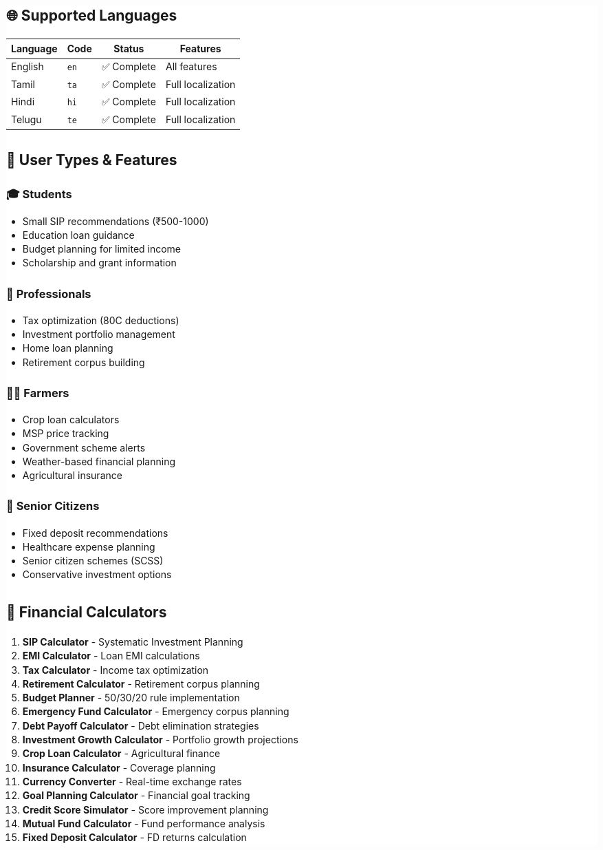 ## 🌐 **Supported Languages**

| Language | Code | Status | Features |
|----------|------|--------|----------|
| English | `en` | ✅ Complete | All features |
| Tamil | `ta` | ✅ Complete | Full localization |
| Hindi | `hi` | ✅ Complete | Full localization |
| Telugu | `te` | ✅ Complete | Full localization |

## 🎯 **User Types & Features**

### 🎓 **Students**
- Small SIP recommendations (₹500-1000)
- Education loan guidance
- Budget planning for limited income
- Scholarship and grant information

### 💼 **Professionals**
- Tax optimization (80C deductions)
- Investment portfolio management
- Home loan planning
- Retirement corpus building

### 👨‍🌾 **Farmers**
- Crop loan calculators
- MSP price tracking
- Government scheme alerts
- Weather-based financial planning
- Agricultural insurance

### 👴 **Senior Citizens**
- Fixed deposit recommendations
- Healthcare expense planning
- Senior citizen schemes (SCSS)
- Conservative investment options

## 🧮 **Financial Calculators**

1. **SIP Calculator** - Systematic Investment Planning
2. **EMI Calculator** - Loan EMI calculations
3. **Tax Calculator** - Income tax optimization
4. **Retirement Calculator** - Retirement corpus planning
5. **Budget Planner** - 50/30/20 rule implementation
6. **Emergency Fund Calculator** - Emergency corpus planning
7. **Debt Payoff Calculator** - Debt elimination strategies
8. **Investment Growth Calculator** - Portfolio growth projections
9. **Crop Loan Calculator** - Agricultural finance
10. **Insurance Calculator** - Coverage planning
11. **Currency Converter** - Real-time exchange rates
12. **Goal Planning Calculator** - Financial goal tracking
13. **Credit Score Simulator** - Score improvement planning
14. **Mutual Fund Calculator** - Fund performance analysis
15. **Fixed Deposit Calculator** - FD returns calculation
